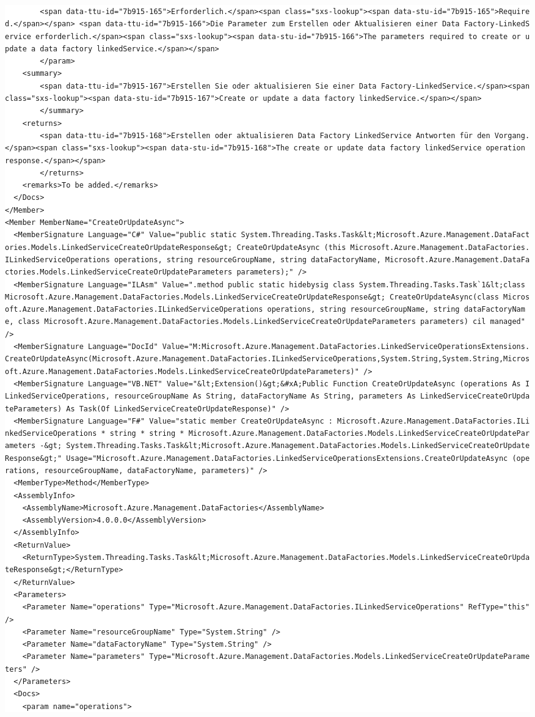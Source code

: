             <span data-ttu-id="7b915-165">Erforderlich.</span><span class="sxs-lookup"><span data-stu-id="7b915-165">Required.</span></span> <span data-ttu-id="7b915-166">Die Parameter zum Erstellen oder Aktualisieren einer Data Factory-LinkedService erforderlich.</span><span class="sxs-lookup"><span data-stu-id="7b915-166">The parameters required to create or update a data factory linkedService.</span></span>
            </param>
        <summary>
            <span data-ttu-id="7b915-167">Erstellen Sie oder aktualisieren Sie einer Data Factory-LinkedService.</span><span class="sxs-lookup"><span data-stu-id="7b915-167">Create or update a data factory linkedService.</span></span>
            </summary>
        <returns>
            <span data-ttu-id="7b915-168">Erstellen oder aktualisieren Data Factory LinkedService Antworten für den Vorgang.</span><span class="sxs-lookup"><span data-stu-id="7b915-168">The create or update data factory linkedService operation response.</span></span>
            </returns>
        <remarks>To be added.</remarks>
      </Docs>
    </Member>
    <Member MemberName="CreateOrUpdateAsync">
      <MemberSignature Language="C#" Value="public static System.Threading.Tasks.Task&lt;Microsoft.Azure.Management.DataFactories.Models.LinkedServiceCreateOrUpdateResponse&gt; CreateOrUpdateAsync (this Microsoft.Azure.Management.DataFactories.ILinkedServiceOperations operations, string resourceGroupName, string dataFactoryName, Microsoft.Azure.Management.DataFactories.Models.LinkedServiceCreateOrUpdateParameters parameters);" />
      <MemberSignature Language="ILAsm" Value=".method public static hidebysig class System.Threading.Tasks.Task`1&lt;class Microsoft.Azure.Management.DataFactories.Models.LinkedServiceCreateOrUpdateResponse&gt; CreateOrUpdateAsync(class Microsoft.Azure.Management.DataFactories.ILinkedServiceOperations operations, string resourceGroupName, string dataFactoryName, class Microsoft.Azure.Management.DataFactories.Models.LinkedServiceCreateOrUpdateParameters parameters) cil managed" />
      <MemberSignature Language="DocId" Value="M:Microsoft.Azure.Management.DataFactories.LinkedServiceOperationsExtensions.CreateOrUpdateAsync(Microsoft.Azure.Management.DataFactories.ILinkedServiceOperations,System.String,System.String,Microsoft.Azure.Management.DataFactories.Models.LinkedServiceCreateOrUpdateParameters)" />
      <MemberSignature Language="VB.NET" Value="&lt;Extension()&gt;&#xA;Public Function CreateOrUpdateAsync (operations As ILinkedServiceOperations, resourceGroupName As String, dataFactoryName As String, parameters As LinkedServiceCreateOrUpdateParameters) As Task(Of LinkedServiceCreateOrUpdateResponse)" />
      <MemberSignature Language="F#" Value="static member CreateOrUpdateAsync : Microsoft.Azure.Management.DataFactories.ILinkedServiceOperations * string * string * Microsoft.Azure.Management.DataFactories.Models.LinkedServiceCreateOrUpdateParameters -&gt; System.Threading.Tasks.Task&lt;Microsoft.Azure.Management.DataFactories.Models.LinkedServiceCreateOrUpdateResponse&gt;" Usage="Microsoft.Azure.Management.DataFactories.LinkedServiceOperationsExtensions.CreateOrUpdateAsync (operations, resourceGroupName, dataFactoryName, parameters)" />
      <MemberType>Method</MemberType>
      <AssemblyInfo>
        <AssemblyName>Microsoft.Azure.Management.DataFactories</AssemblyName>
        <AssemblyVersion>4.0.0.0</AssemblyVersion>
      </AssemblyInfo>
      <ReturnValue>
        <ReturnType>System.Threading.Tasks.Task&lt;Microsoft.Azure.Management.DataFactories.Models.LinkedServiceCreateOrUpdateResponse&gt;</ReturnType>
      </ReturnValue>
      <Parameters>
        <Parameter Name="operations" Type="Microsoft.Azure.Management.DataFactories.ILinkedServiceOperations" RefType="this" />
        <Parameter Name="resourceGroupName" Type="System.String" />
        <Parameter Name="dataFactoryName" Type="System.String" />
        <Parameter Name="parameters" Type="Microsoft.Azure.Management.DataFactories.Models.LinkedServiceCreateOrUpdateParameters" />
      </Parameters>
      <Docs>
        <param name="operations">